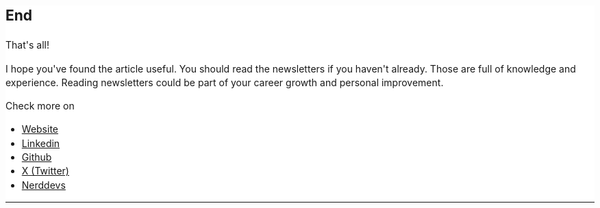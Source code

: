 
## End

That's all!

I hope you've found the article useful. You should read the newsletters if you haven't already. Those are full of knowledge and experience. Reading newsletters could be part of your career growth and personal improvement.

Check more on
- [Website](https://encryptioner.github.io)
- [Linkedin](https://www.linkedin.com/in/mir-mursalin-ankur)
- [Github](https://github.com/Encryptioner)
- [X (Twitter)](https://twitter.com/AnkurMursalin)
- [Nerddevs](https://nerddevs.com/author/ankur/)

-----

